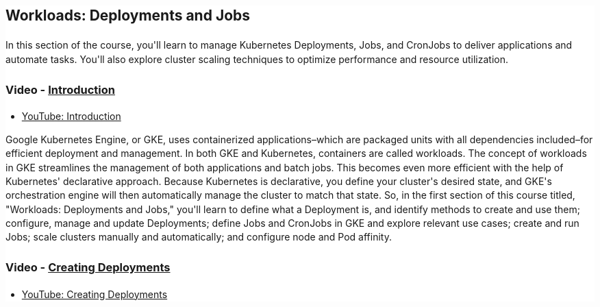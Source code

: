 ## Workloads: Deployments and Jobs

In this section of the course, you'll learn to manage Kubernetes Deployments, Jobs, and CronJobs to deliver applications and automate tasks. You'll also explore cluster scaling techniques to optimize performance and resource utilization.

### Video - [Introduction](https://www.cloudskillsboost.google/course_templates/34/video/518700)

- [YouTube: Introduction](https://www.youtube.com/watch?v=-r4tLLpl78g)

Google Kubernetes Engine, or GKE, uses containerized applications–which are packaged units with all dependencies included–for efficient deployment and management. In both GKE and Kubernetes, containers are called workloads. The concept of workloads in GKE streamlines the management of both applications and batch jobs. This becomes even more efficient with the help of Kubernetes' declarative approach. Because Kubernetes is declarative, you define your cluster's desired state, and GKE's orchestration engine will then automatically manage the cluster to match that state. So, in the first section of this course titled, "Workloads: Deployments and Jobs," you'll learn to define what a Deployment is, and identify methods to create and use them; configure, manage and update Deployments; define Jobs and CronJobs in GKE and explore relevant use cases; create and run Jobs; scale clusters manually and automatically; and configure node and Pod affinity.

### Video - [Creating Deployments](https://www.cloudskillsboost.google/course_templates/34/video/518701)

- [YouTube: Creating Deployments](https://www.youtube.com/watch?v=lENgg-Rxys0)
